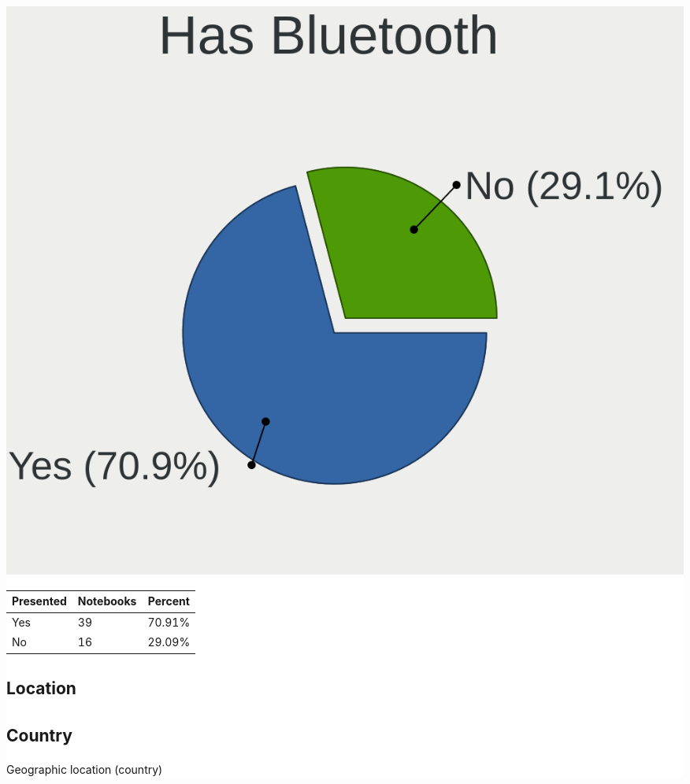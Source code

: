 ![Has Bluetooth](./images/pie_chart/node_has_bluetooth.svg)


| Presented | Notebooks | Percent |
|-----------|-----------|---------|
| Yes       | 39        | 70.91%  |
| No        | 16        | 29.09%  |

Location
--------

Country
-------

Geographic location (country)
